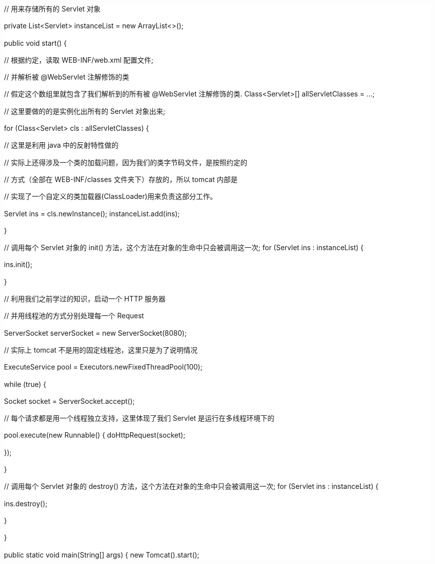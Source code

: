 // 用来存储所有的 Servlet 对象

private List\<Servlet\> instanceList = new ArrayList\<\>();

public void start() {

// 根据约定，读取 WEB-INF/web.xml 配置文件;

// 并解析被 @WebServlet 注解修饰的类

// 假定这个数组里就包含了我们解析到的所有被 @WebServlet 注解修饰的类. Class\<Servlet\>[] allServletClasses = ...;

// 这里要做的的是实例化出所有的 Servlet 对象出来;

for (Class\<Servlet\> cls : allServletClasses) {

// 这里是利用 java 中的反射特性做的

// 实际上还得涉及一个类的加载问题，因为我们的类字节码文件，是按照约定的

// 方式（全部在 WEB-INF/classes 文件夹下）存放的，所以 tomcat 内部是

// 实现了一个自定义的类加载器(ClassLoader)用来负责这部分工作。

Servlet ins = cls.newInstance(); instanceList.add(ins);

}

// 调用每个 Servlet 对象的 init() 方法，这个方法在对象的生命中只会被调用这一次; for (Servlet ins : instanceList) {

ins.init();

}

// 利用我们之前学过的知识，启动一个 HTTP 服务器

// 并用线程池的方式分别处理每一个 Request

ServerSocket serverSocket = new ServerSocket(8080);

// 实际上 tomcat 不是用的固定线程池，这里只是为了说明情况

ExecuteService pool = Executors.newFixedThreadPool(100);

while (true) {

Socket socket = ServerSocket.accept();

// 每个请求都是用一个线程独立支持，这里体现了我们 Servlet 是运行在多线程环境下的

pool.execute(new Runnable() { doHttpRequest(socket);

});

}

// 调用每个 Servlet 对象的 destroy() 方法，这个方法在对象的生命中只会被调用这一次; for (Servlet ins : instanceList) {

ins.destroy();

}

}

public static void main(String[] args) { new Tomcat().start();
